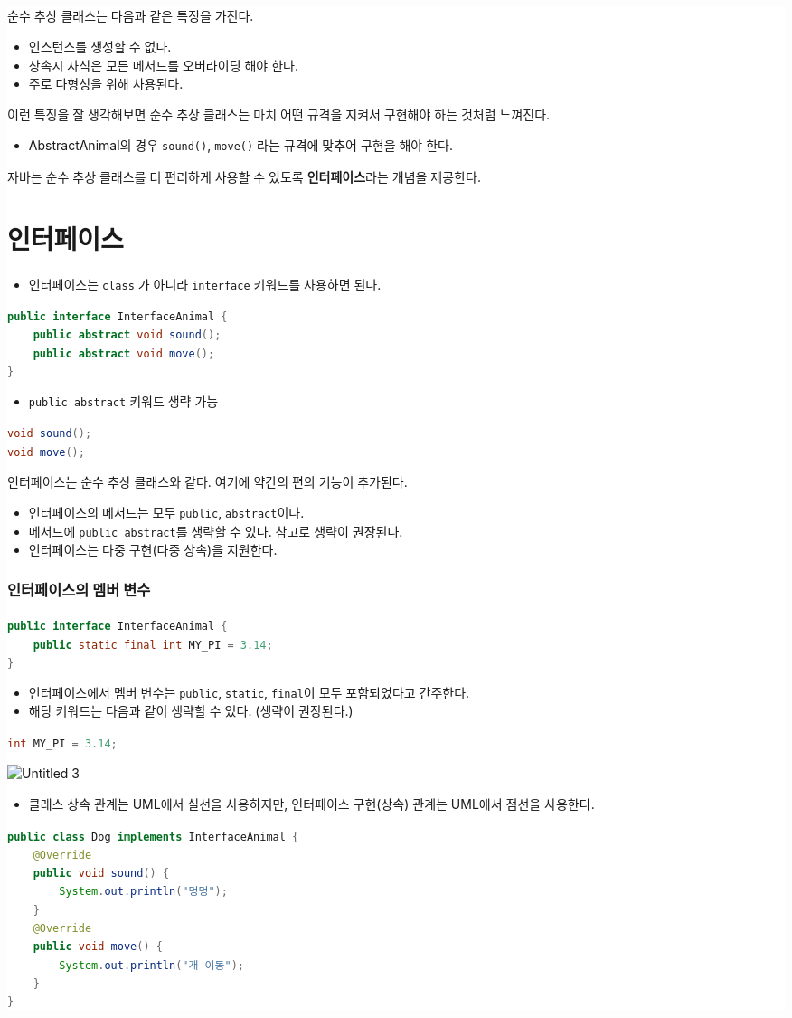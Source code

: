순수 추상 클래스는 다음과 같은 특징을 가진다.

- 인스턴스를 생성할 수 없다.
- 상속시 자식은 모든 메서드를 오버라이딩 해야 한다.
- 주로 다형성을 위해 사용된다.

이런 특징을 잘 생각해보면 순수 추상 클래스는 마치 어떤 규격을 지켜서 구현해야 하는 것처럼 느껴진다.

- AbstractAnimal의 경우 `sound()`, `move()` 라는 규격에 맞추어 구현을 해야 한다.

자바는 순수 추상 클래스를 더 편리하게 사용할 수 있도록 **인터페이스**라는 개념을 제공한다.

# 인터페이스

- 인터페이스는 `class` 가 아니라 `interface` 키워드를 사용하면 된다.

```java
public interface InterfaceAnimal {
	public abstract void sound();
	public abstract void move();
}
```

- `public abstract` 키워드 생략 가능

```java
void sound();
void move();
```

인터페이스는 순수 추상 클래스와 같다. 여기에 약간의 편의 기능이 추가된다.

- 인터페이스의 메서드는 모두 `public`, `abstract`이다.
- 메서드에 `public abstract`를 생략할 수 있다. 참고로 생략이 권장된다.
- 인터페이스는 다중 구현(다중 상속)을 지원한다.

### 인터페이스의 멤버 변수

```java
public interface InterfaceAnimal {
	public static final int MY_PI = 3.14;
}
```

- 인터페이스에서 멤버 변수는 `public`, `static`, `final`이 모두 포함되었다고 간주한다.
- 해당 키워드는 다음과 같이 생략할 수 있다. (생략이 권장된다.)

```java
int MY_PI = 3.14;
```

<img width="750" alt="Untitled 3" src="https://github.com/shkum0330/study/assets/102662024/969f564f-3d8d-4ccd-a86f-347b530abbf2">

- 클래스 상속 관계는 UML에서 실선을 사용하지만, 인터페이스 구현(상속) 관계는 UML에서 점선을 사용한다.

```java
public class Dog implements InterfaceAnimal {
	@Override
	public void sound() {
		System.out.println("멍멍");
	}
	@Override
	public void move() {
		System.out.println("개 이동");
	}
}
```
